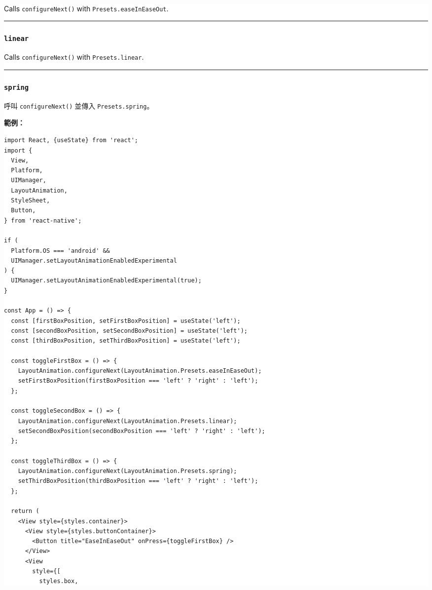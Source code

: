 Calls `configureNext()` with `Presets.easeInEaseOut`.

---

### `linear`

Calls `configureNext()` with `Presets.linear`.

---

### `spring`

呼叫 `configureNext()` 並傳入 `Presets.spring`。

**範例：**

<Tabs groupId="syntax" queryString defaultValue={constants.defaultSyntax} values={constants.syntax}>
<TabItem value="functional">

```SnackPlayer name=LayoutAnimation&supportedPlatforms=android,ios
import React, {useState} from 'react';
import {
  View,
  Platform,
  UIManager,
  LayoutAnimation,
  StyleSheet,
  Button,
} from 'react-native';

if (
  Platform.OS === 'android' &&
  UIManager.setLayoutAnimationEnabledExperimental
) {
  UIManager.setLayoutAnimationEnabledExperimental(true);
}

const App = () => {
  const [firstBoxPosition, setFirstBoxPosition] = useState('left');
  const [secondBoxPosition, setSecondBoxPosition] = useState('left');
  const [thirdBoxPosition, setThirdBoxPosition] = useState('left');

  const toggleFirstBox = () => {
    LayoutAnimation.configureNext(LayoutAnimation.Presets.easeInEaseOut);
    setFirstBoxPosition(firstBoxPosition === 'left' ? 'right' : 'left');
  };

  const toggleSecondBox = () => {
    LayoutAnimation.configureNext(LayoutAnimation.Presets.linear);
    setSecondBoxPosition(secondBoxPosition === 'left' ? 'right' : 'left');
  };

  const toggleThirdBox = () => {
    LayoutAnimation.configureNext(LayoutAnimation.Presets.spring);
    setThirdBoxPosition(thirdBoxPosition === 'left' ? 'right' : 'left');
  };

  return (
    <View style={styles.container}>
      <View style={styles.buttonContainer}>
        <Button title="EaseInEaseOut" onPress={toggleFirstBox} />
      </View>
      <View
        style={[
          styles.box,
```